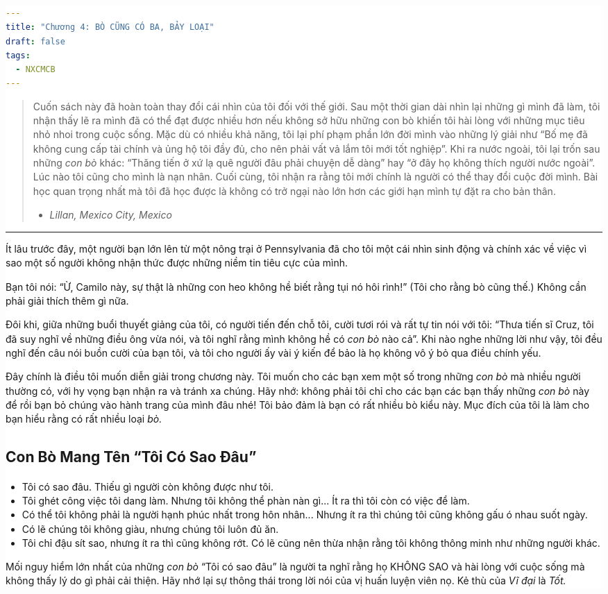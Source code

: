 ```yaml
---
title: "Chương 4: BÒ CŨNG CÓ BA, BẢY LOẠI"
draft: false
tags:
  - NXCMCB
---
```


> Cuốn sách này đã hoàn toàn thay đổi cái nhìn của tôi đối với thế giới. Sau một thời gian dài nhìn lại những gì mình đã làm, tôi nhận thấy lẽ ra mình đã có thể đạt được nhiều hơn nếu không sở hữu những con bò khiến tôi hài lòng với những mục tiêu nhỏ nhoi trong cuộc sống. Mặc dù có nhiều khả năng, tôi lại phí phạm phần lớn đời mình vào những lý giải như “Bố mẹ đã không cung cấp tài chính và ủng hộ tôi đầy đủ, cho nên phải vất vả lắm tôi mới tốt nghiệp”. Khi ra nước ngoài, tôi lại trốn sau những _con bò_ khác: “Thăng tiến ở xứ lạ quê người đâu phải chuyện dễ dàng” hay “ở đây họ không thích người nước ngoài”. Lúc nào tôi cũng cho mình là nạn nhân. Cuối cùng, tôi nhận ra rằng tôi mới chính là người có thể thay đổi cuộc đời mình. Bài học quan trọng nhất mà tôi đã học được là không có trở ngại nào lớn hơn các giới hạn mình tự đặt ra cho bản thân.
>
> - _Lillan, Mexico City, Mexico_

---

Ít lâu trước đây, một người bạn lớn lên từ một nông trại ở Pennsylvania đã cho tôi một cái nhìn sinh động và chính xác về việc vì sao một số người không nhận thức được những niềm tin tiêu cực của mình.

Bạn tôi nói: “Ừ, Camilo này, sự thật là những con heo không hề biết rằng tụi nó hôi rình!” (Tôi cho rằng bò cũng thế.) Không cần phải giải thích thêm gì nữa.

Đôi khi, giữa những buổi thuyết giảng của tôi, có người tiến đến chỗ tôi, cười tươi rói và rất tự tin nói với tôi: “Thưa tiến sĩ Cruz, tôi đã suy nghĩ về những điều ông vừa nói, và tôi nghĩ rằng mình không hề có _con bò_ nào cả”. Khi nào nghe những lời như vậy, tôi đều nghĩ đến câu nói buồn cười của bạn tôi, và tôi cho người ấy vài ý kiến để bảo là họ không vô ý bỏ qua điều chính yếu.

Đây chính là điều tôi muốn diễn giải trong chương này. Tôi muốn cho các bạn xem một số trong những _con bò_ mà nhiều người thường có, với hy vọng bạn nhận ra và tránh xa chúng. Hãy nhớ: không phải tôi chỉ cho các bạn các bạn thấy những _con bò_ này để rồi bạn bỏ chúng vào hành trang của mình đâu nhé! Tôi bảo đảm là bạn có rất nhiều bò kiểu này. Mục đích của tôi là làm cho bạn hiểu rằng có rất nhiều loại _bò._

## Con Bò Mang Tên “Tôi Có Sao Đâu”

- Tôi có sao đâu. Thiếu gì người còn không được như tôi.
- Tôi ghét công việc tôi dang làm. Nhưng tôi không thể phàn nàn gì... Ít ra thì tôi còn có việc để làm.
- Có thể tôi không phải là người hạnh phúc nhất trong hôn nhân... Nhưng ít ra thì chúng tôi cũng không gấu ó nhau suốt ngày.
- Có lẽ chúng tôi không giàu, nhưng chúng tôi luôn đủ ăn.
- Tôi chỉ đậu sít sao, nhưng ít ra thì cũng không rớt. Có lẽ cũng nên thừa nhận rằng tôi không thông minh như những người khác.

Mối nguy hiểm lớn nhất của những _con bò_ “Tôi có sao đâu” là người ta nghĩ rằng họ KHÔNG SAO và hài lòng với cuộc sống mà không thấy lý do gì phải cải thiện. Hãy nhớ lại sự thông thái trong lời nói của vị huấn luyện viên nọ. Kẻ thù của _Vĩ đại_ là _Tốt._
